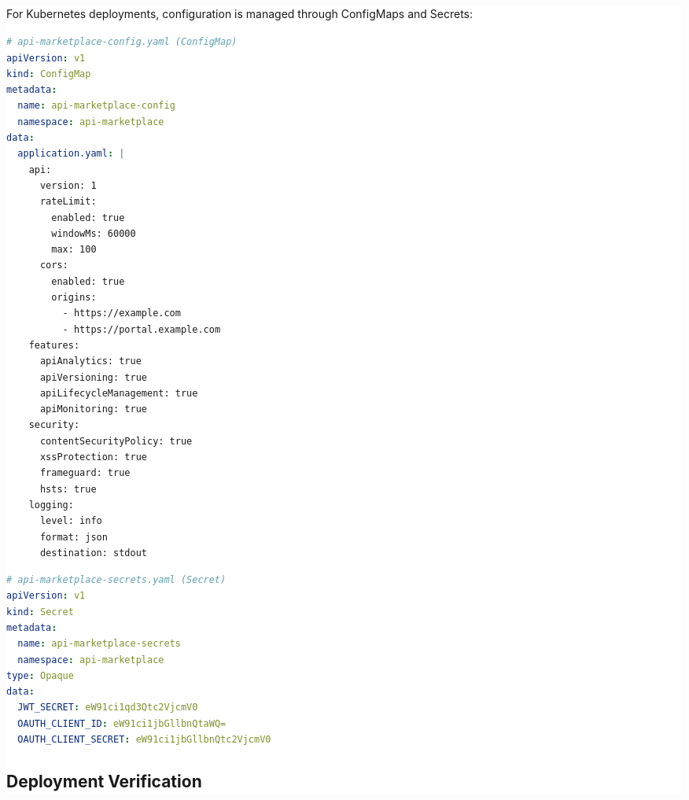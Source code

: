 For Kubernetes deployments, configuration is managed through ConfigMaps and Secrets:

```yaml
# api-marketplace-config.yaml (ConfigMap)
apiVersion: v1
kind: ConfigMap
metadata:
  name: api-marketplace-config
  namespace: api-marketplace
data:
  application.yaml: |
    api:
      version: 1
      rateLimit:
        enabled: true
        windowMs: 60000
        max: 100
      cors:
        enabled: true
        origins:
          - https://example.com
          - https://portal.example.com
    features:
      apiAnalytics: true
      apiVersioning: true
      apiLifecycleManagement: true
      apiMonitoring: true
    security:
      contentSecurityPolicy: true
      xssProtection: true
      frameguard: true
      hsts: true
    logging:
      level: info
      format: json
      destination: stdout
```

```yaml
# api-marketplace-secrets.yaml (Secret)
apiVersion: v1
kind: Secret
metadata:
  name: api-marketplace-secrets
  namespace: api-marketplace
type: Opaque
data:
  JWT_SECRET: eW91ci1qd3Qtc2VjcmV0
  OAUTH_CLIENT_ID: eW91ci1jbGllbnQtaWQ=
  OAUTH_CLIENT_SECRET: eW91ci1jbGllbnQtc2VjcmV0
```

## Deployment Verification
